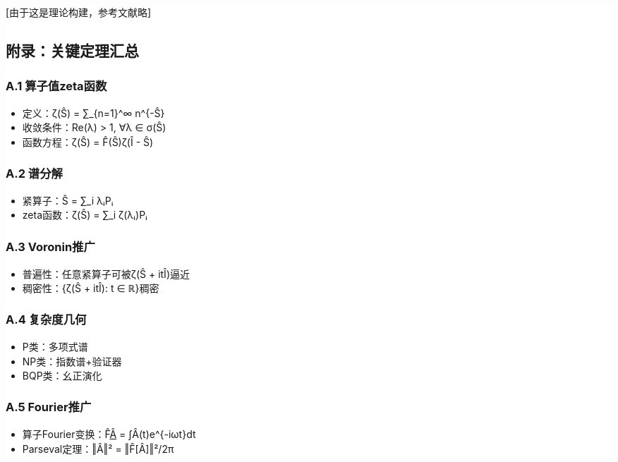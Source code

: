 [由于这是理论构建，参考文献略]

## 附录：关键定理汇总

### A.1 算子值zeta函数
- 定义：ζ(Ŝ) = ∑_{n=1}^∞ n^{-Ŝ}
- 收敛条件：Re(λ) > 1, ∀λ ∈ σ(Ŝ)
- 函数方程：ζ(Ŝ) = F̂(Ŝ)ζ(Î - Ŝ)

### A.2 谱分解
- 紧算子：Ŝ = ∑_i λᵢPᵢ
- zeta函数：ζ(Ŝ) = ∑_i ζ(λᵢ)Pᵢ

### A.3 Voronin推广
- 普遍性：任意紧算子可被ζ(Ŝ + itÎ)逼近
- 稠密性：{ζ(Ŝ + itÎ): t ∈ ℝ}稠密

### A.4 复杂度几何
- P类：多项式谱
- NP类：指数谱+验证器
- BQP类：幺正演化

### A.5 Fourier推广
- 算子Fourier变换：F̂[Â](ω) = ∫Â(t)e^{-iωt}dt
- Parseval定理：‖Â‖² = ‖F̂[Â]‖²/2π